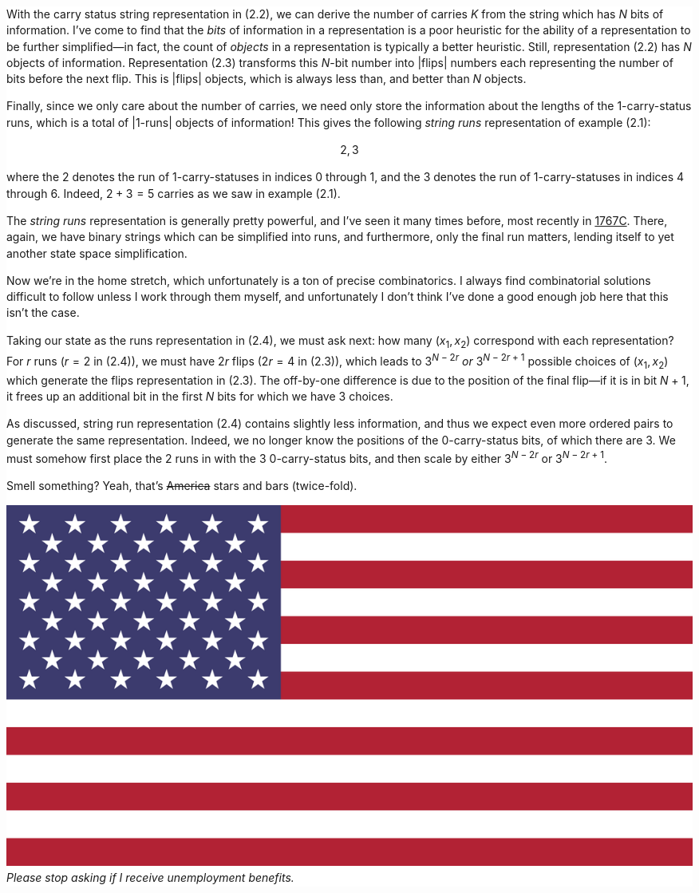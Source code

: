 With the carry status string representation in $(2.2)$, we can derive the number of carries $K$ from the string which has $N$ bits of information. I’ve come to find that the *bits* of information in a representation is a poor heuristic for the ability of a representation to be further simplified—in fact, the count of *objects* in a representation is typically a better heuristic. Still, representation $(2.2)$ has $N$ objects of information. Representation $(2.3)$ transforms this $N$-bit number into $|\text{flips}|$ numbers each representing the number of bits before the next flip. This is $|\text{flips}|$ objects, which is always less than, and better than $N$ objects.

Finally, since we only care about the number of carries, we need only store the information about the lengths of the $1$-carry-status runs, which is a total of $|\text{1-runs}|$ objects of information! This gives the following *string runs* representation of example $(2.1)$:

$$2,3\tag{2.4}$$

where the $2$ denotes the run of 1-carry-statuses in indices $0$ through $1$, and the $3$ denotes the run of 1-carry-statuses in indices $4$ through $6$. Indeed, $2+3=5$ carries as we saw in example $(2.1)$.

The *string runs* representation is generally pretty powerful, and I’ve seen it many times before, most recently in [1767C](https://codeforces.com/contest/1767/problem/C). There, again, we have binary strings which can be simplified into runs, and furthermore, only the final run matters, lending itself to yet another state space simplification.

Now we’re in the home stretch, which unfortunately is a ton of precise combinatorics. I always find combinatorial solutions difficult to follow unless I work through them myself, and unfortunately I don’t think I’ve done a good enough job here that this isn’t the case.

Taking our state as the runs representation in $(2.4)$, we must ask next: how many $(x_1,x_2)$ correspond with each representation? For $r$ runs ($r=2$ in $(2.4)$), we must have $2r$ flips ($2r=4$ in $(2.3)$), which leads to $3^{N-2r}$ *or* $3^{N-2r+1}$ possible choices of $(x_1,x_2)$ which generate the flips representation in $(2.3)$. The off-by-one difference is due to the position of the final flip—if it is in bit $N+1$, it frees up an additional bit in the first $N$ bits for which we have $3$ choices.

As discussed, string run representation $(2.4)$ contains slightly less information, and thus we expect even more ordered pairs to generate the same representation. Indeed, we no longer know the positions of the $0$-carry-status bits, of which there are $3$. We must somehow first place the $2$ runs in with the $3$ $0$-carry-status bits, and then scale by either $3^{N-2r}$ or $3^{N-2r+1}$.

Smell something? Yeah, that’s ~~America~~ stars and bars (twice-fold).

![](1.md-assets/Flag_of_the_United_States.svg)
*Please stop asking if I receive unemployment benefits.*
